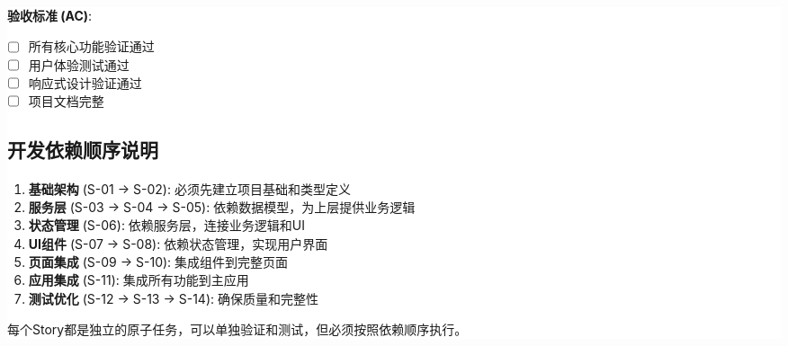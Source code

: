**验收标准 (AC)**:
- [ ] 所有核心功能验证通过
- [ ] 用户体验测试通过
- [ ] 响应式设计验证通过
- [ ] 项目文档完整

## 开发依赖顺序说明

1. **基础架构** (S-01 → S-02): 必须先建立项目基础和类型定义
2. **服务层** (S-03 → S-04 → S-05): 依赖数据模型，为上层提供业务逻辑
3. **状态管理** (S-06): 依赖服务层，连接业务逻辑和UI
4. **UI组件** (S-07 → S-08): 依赖状态管理，实现用户界面
5. **页面集成** (S-09 → S-10): 集成组件到完整页面
6. **应用集成** (S-11): 集成所有功能到主应用
7. **测试优化** (S-12 → S-13 → S-14): 确保质量和完整性

每个Story都是独立的原子任务，可以单独验证和测试，但必须按照依赖顺序执行。